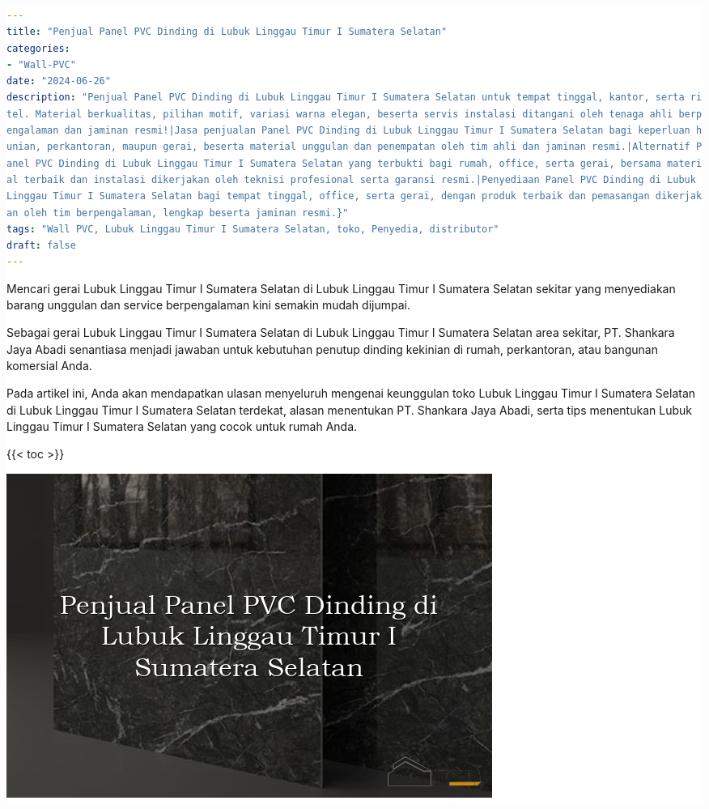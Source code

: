 ```yaml
---
title: "Penjual Panel PVC Dinding di Lubuk Linggau Timur I Sumatera Selatan"
categories: 
- "Wall-PVC"
date: "2024-06-26"
description: "Penjual Panel PVC Dinding di Lubuk Linggau Timur I Sumatera Selatan untuk tempat tinggal, kantor, serta ritel. Material berkualitas, pilihan motif, variasi warna elegan, beserta servis instalasi ditangani oleh tenaga ahli berpengalaman dan jaminan resmi!|Jasa penjualan Panel PVC Dinding di Lubuk Linggau Timur I Sumatera Selatan bagi keperluan hunian, perkantoran, maupun gerai, beserta material unggulan dan penempatan oleh tim ahli dan jaminan resmi.|Alternatif Panel PVC Dinding di Lubuk Linggau Timur I Sumatera Selatan yang terbukti bagi rumah, office, serta gerai, bersama material terbaik dan instalasi dikerjakan oleh teknisi profesional serta garansi resmi.|Penyediaan Panel PVC Dinding di Lubuk Linggau Timur I Sumatera Selatan bagi tempat tinggal, office, serta gerai, dengan produk terbaik dan pemasangan dikerjakan oleh tim berpengalaman, lengkap beserta jaminan resmi.}"
tags: "Wall PVC, Lubuk Linggau Timur I Sumatera Selatan, toko, Penyedia, distributor"
draft: false
---
```


Mencari gerai Lubuk Linggau Timur I Sumatera Selatan di Lubuk Linggau Timur I Sumatera Selatan sekitar yang menyediakan barang unggulan dan service berpengalaman kini semakin mudah dijumpai.

Sebagai gerai Lubuk Linggau Timur I Sumatera Selatan di Lubuk Linggau Timur I Sumatera Selatan area sekitar, PT. Shankara Jaya Abadi senantiasa menjadi jawaban untuk kebutuhan penutup dinding kekinian di rumah, perkantoran, atau bangunan komersial Anda.

Pada artikel ini, Anda akan mendapatkan ulasan menyeluruh mengenai keunggulan toko Lubuk Linggau Timur I Sumatera Selatan di Lubuk Linggau Timur I Sumatera Selatan terdekat, alasan menentukan PT. Shankara Jaya Abadi, serta tips menentukan Lubuk Linggau Timur I Sumatera Selatan yang cocok untuk rumah Anda.

{{< toc >}}

![Penjual Panel PVC Dinding di Lubuk Linggau Timur I Sumatera Selatan](/images/Wall-PVC/Penjual-Panel-PVC-Dinding-di-Lubuk-Linggau-Timur-I-Sumatera-Selatan.png)
